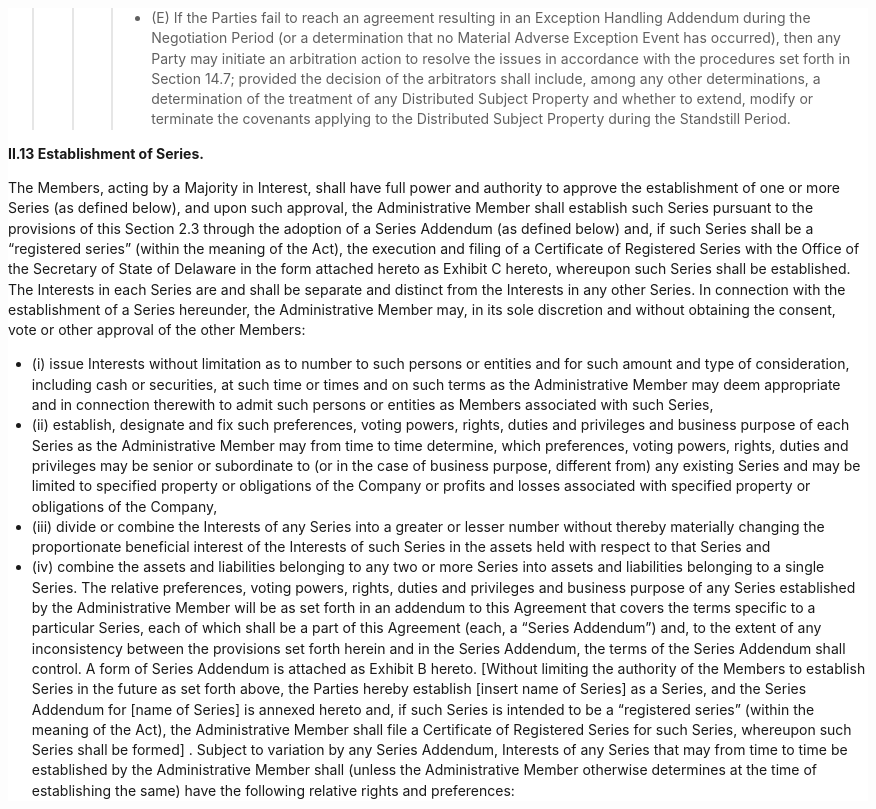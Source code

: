 >   >   > - (E) If the Parties fail to reach an agreement resulting in an Exception Handling Addendum during the Negotiation Period (or a determination that no Material Adverse Exception Event has occurred), then any Party may initiate an arbitration action to resolve the issues in accordance with the procedures set forth in Section 14.7; provided the decision of the arbitrators shall include, among any other determinations, a determination of the treatment of any Distributed Subject Property and whether to extend, modify or terminate the covenants applying to the Distributed Subject Property during the Standstill Period.

**II.13 Establishment of Series.**

The Members, acting by a Majority in Interest, shall have full power and authority to approve the establishment of one or more Series (as defined below), and upon such approval, the Administrative Member shall establish such Series pursuant to the provisions of this Section 2.3 through the adoption of a Series Addendum (as defined below) and, if such Series shall be a “registered series” (within the meaning of the Act), the execution and filing of a Certificate of Registered Series with the Office of the Secretary of State of Delaware in the form attached hereto as Exhibit C hereto, whereupon such Series shall be established. The Interests in each Series are and shall be separate and distinct from the Interests in any other Series. In connection with the establishment of a Series hereunder, the Administrative Member may, in its sole discretion and without obtaining the consent, vote or other approval of the other Members:

- (i) issue Interests without limitation as to number to such persons or entities and for such amount and type of consideration, including cash or securities, at such time or times and on such terms as the Administrative Member may deem appropriate and in connection therewith to admit such persons or entities as Members associated with such Series,
- (ii) establish, designate and fix such preferences, voting powers, rights, duties and privileges and business purpose of each Series as the Administrative Member may from time to time determine, which preferences, voting powers, rights, duties and privileges may be senior or subordinate to (or in the case of business purpose, different from) any existing Series and may be limited to specified property or obligations of the Company or profits and losses associated with specified property or obligations of the Company,
- (iii) divide or combine the Interests of any Series into a greater or lesser number without thereby materially changing the proportionate beneficial interest of the Interests of such Series in the assets held with respect to that Series and
- (iv) combine the assets and liabilities belonging to any two or more Series into assets and liabilities belonging to a single Series. The relative preferences, voting powers, rights, duties and privileges and business purpose of any Series established by the Administrative Member will be as set forth in an addendum to this Agreement that covers the terms specific to a particular Series, each of which shall be a part of this Agreement (each, a “Series Addendum”) and, to the extent of any inconsistency between the provisions set forth herein and in the Series Addendum, the terms of the Series Addendum shall control. A form of Series Addendum is attached as Exhibit B hereto. [Without limiting the authority of the Members to establish Series in the future as set forth above, the Parties hereby establish [insert name of Series] as a Series, and the Series Addendum for [name of Series] is annexed hereto and, if such Series is intended to be a “registered series” (within the meaning of the Act), the Administrative Member shall file a Certificate of Registered Series for such Series, whereupon such Series shall be formed] . Subject to variation by any Series Addendum, Interests of any Series that may from time to time be established by the Administrative Member shall (unless the Administrative Member otherwise determines at the time of establishing the same) have the following relative rights and preferences:
